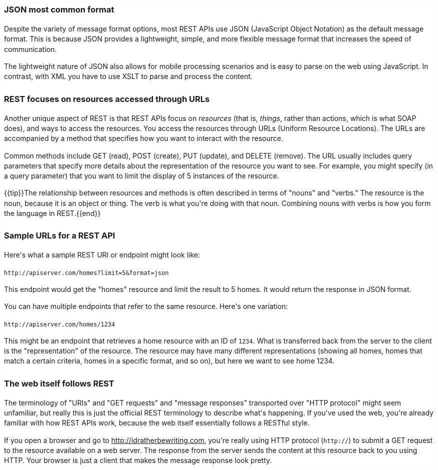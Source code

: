 ### JSON most common format

Despite the variety of message format options, most REST APIs use JSON (JavaScript Object Notation) as the default message format. This is because JSON provides a lightweight, simple, and more flexible message format that increases the speed of communication.

The lightweight nature of JSON also allows for mobile processing scenarios and is easy to parse on the web using JavaScript. In contrast, with XML you have to use XSLT to parse and process the content.

### REST focuses on resources accessed through URLs

Another unique aspect of REST is that REST APIs focus on *resources* (that is, *things*, rather than actions, which is what SOAP does), and ways to access the resources. You access the resources through URLs (Uniform Resource Locations). The URLs are accompanied by a method that specifies how you want to interact with the resource.

Common methods include GET (read), POST (create), PUT (update), and DELETE (remove). The URL usually includes query parameters that specify more details about the representation of the resource you want to see. For example, you might specify (in a query parameter) that you want to limit the display of 5 instances of the resource.

{{tip}}The relationship between resources and methods is often described in terms of "nouns" and "verbs." The resource is the noun, because it is an object or thing. The verb is what you're doing with that noun. Combining nouns with verbs is how you form the language in REST.{{end}}

### Sample URLs for a REST API

Here's what a sample REST URI or endpoint might look like:

```
http://apiserver.com/homes?limit=5&format=json
```

This endpoint would get the "homes" resource and limit the result to 5 homes. It would return the response in JSON format.

You can have multiple endpoints that refer to the same resource. Here's one variation:

```
http://apiserver.com/homes/1234
```

This might be an endpoint that retrieves a home resource with an ID of `1234`. What is transferred back from the server to the client is the "representation" of the resource. The resource may have many different representations (showing all homes, homes that match a certain criteria, homes in a specific format, and so on), but here we want to see home 1234.

### The web itself follows REST

The terminology of "URIs" and "GET requests" and "message responses" transported over "HTTP protocol" might seem unfamiliar, but really this is just the official REST terminology to describe what's happening. If you've used the web, you're already familiar with how REST APIs work, because the web itself essentially follows a RESTful style.

If you open a browser and go to http://idratherbewriting.com, you're really using HTTP protocol (`http://`) to submit a GET request to the resource available on a web server. The response from the server sends the content at this resource back to you using HTTP. Your browser is just a client that makes the message response look pretty.
